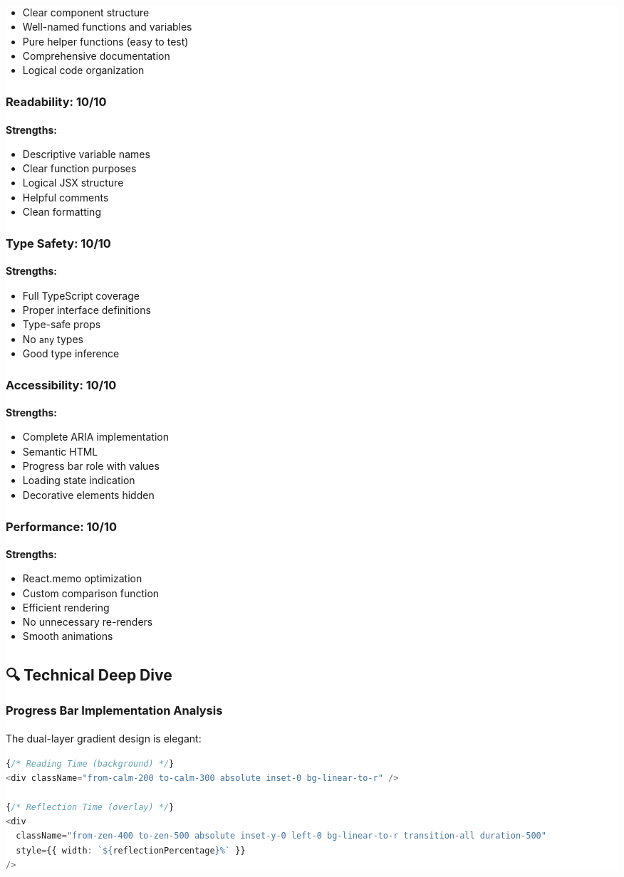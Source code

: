 - Clear component structure
- Well-named functions and variables
- Pure helper functions (easy to test)
- Comprehensive documentation
- Logical code organization

### **Readability: 10/10**

**Strengths:**

- Descriptive variable names
- Clear function purposes
- Logical JSX structure
- Helpful comments
- Clean formatting

### **Type Safety: 10/10**

**Strengths:**

- Full TypeScript coverage
- Proper interface definitions
- Type-safe props
- No `any` types
- Good type inference

### **Accessibility: 10/10**

**Strengths:**

- Complete ARIA implementation
- Semantic HTML
- Progress bar role with values
- Loading state indication
- Decorative elements hidden

### **Performance: 10/10**

**Strengths:**

- React.memo optimization
- Custom comparison function
- Efficient rendering
- No unnecessary re-renders
- Smooth animations

## 🔍 **Technical Deep Dive**

### **Progress Bar Implementation Analysis**

The dual-layer gradient design is elegant:

```typescript
{/* Reading Time (background) */}
<div className="from-calm-200 to-calm-300 absolute inset-0 bg-linear-to-r" />

{/* Reflection Time (overlay) */}
<div
  className="from-zen-400 to-zen-500 absolute inset-y-0 left-0 bg-linear-to-r transition-all duration-500"
  style={{ width: `${reflectionPercentage}%` }}
/>
```

